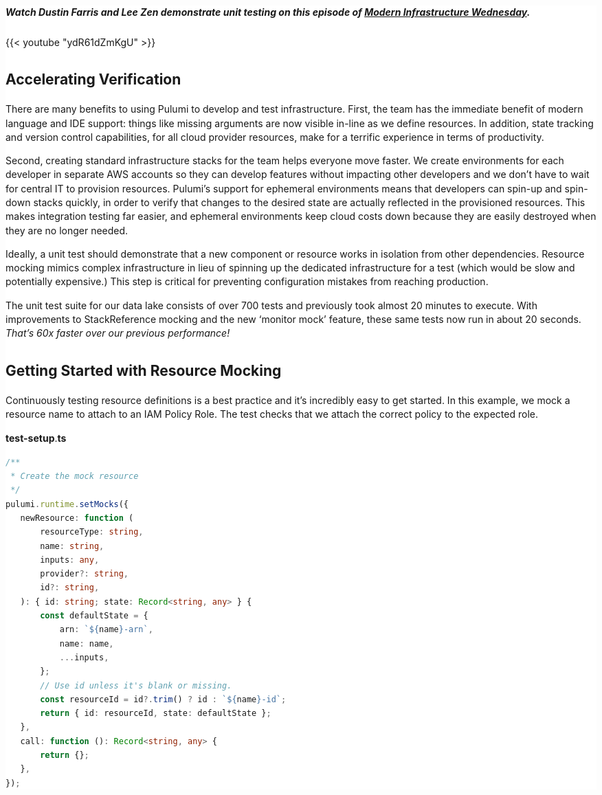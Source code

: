 ##### *Watch Dustin Farris and Lee Zen demonstrate unit testing on this episode of [Modern Infrastructure Wednesday](https://www.youtube.com/playlist?list=PLyy8Vx2ZoWloyj3V5gXzPraiKStO2GGZw).*

{{< youtube "ydR61dZmKgU" >}}

## Accelerating Verification

There are many benefits to using Pulumi to develop and test infrastructure. First, the team has the immediate benefit of modern language and IDE support: things like missing arguments are now visible in-line as we define resources.  In addition, state tracking and version control capabilities, for all cloud provider resources, make for a terrific experience in terms of productivity.

Second, creating standard infrastructure stacks for the team helps everyone move faster.  We create environments for each developer in separate AWS accounts so they can develop features without impacting other developers and we don’t have to wait for central IT to provision resources. Pulumi’s support for ephemeral environments means that developers can spin-up and spin-down stacks quickly, in order to verify that changes to the desired state are actually reflected in the provisioned resources.  This makes integration testing far easier, and ephemeral environments keep cloud costs down because they are easily destroyed when they are no longer needed.

Ideally, a unit test should demonstrate that a new component or resource works in isolation from other dependencies.  Resource mocking mimics complex infrastructure in lieu of spinning up the dedicated infrastructure for a test (which would be slow and potentially expensive.) This step is critical for preventing configuration mistakes from reaching production.

The unit test suite for our data lake consists of over 700 tests and previously took almost 20 minutes to execute.  With improvements to StackReference mocking and the new ‘monitor mock’ feature, these same tests now run in about 20 seconds.  _That’s 60x faster over our previous performance!_

## Getting Started with Resource Mocking

Continuously testing resource definitions is a best practice and it’s incredibly easy to get started. In this example, we mock a resource name to attach to an IAM Policy Role. The test checks that we attach the correct policy to the expected role.

**test-setup**.**ts**

```ts
/**
 * Create the mock resource
 */
pulumi.runtime.setMocks({
   newResource: function (
       resourceType: string,
       name: string,
       inputs: any,
       provider?: string,
       id?: string,
   ): { id: string; state: Record<string, any> } {
       const defaultState = {
           arn: `${name}-arn`,
           name: name,
           ...inputs,
       };
       // Use id unless it's blank or missing.
       const resourceId = id?.trim() ? id : `${name}-id`;
       return { id: resourceId, state: defaultState };
   },
   call: function (): Record<string, any> {
       return {};
   },
});
```
